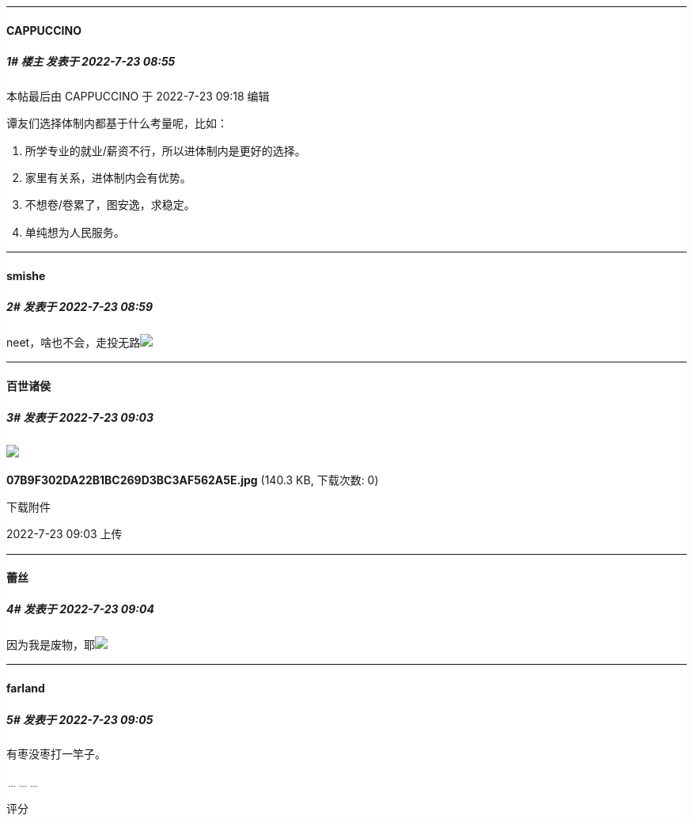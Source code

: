 

*****

####  CAPPUCCINO  
##### 1#       楼主       发表于 2022-7-23 08:55

 本帖最后由 CAPPUCCINO 于 2022-7-23 09:18 编辑 

谭友们选择体制内都基于什么考量呢，比如：

1. 所学专业的就业/薪资不行，所以进体制内是更好的选择。

2. 家里有关系，进体制内会有优势。

3. 不想卷/卷累了，图安逸，求稳定。

4. 单纯想为人民服务。

*****

####  smishe  
##### 2#       发表于 2022-7-23 08:59

neet，啥也不会，走投无路<img src="https://static.saraba1st.com/image/smiley/face2017/092.png" referrerpolicy="no-referrer">

*****

####  百世诸侯  
##### 3#       发表于 2022-7-23 09:03

<img src="https://img.saraba1st.com/forum/202207/23/090318vzky3hgqedwkkqdg.jpg" referrerpolicy="no-referrer">

<strong>07B9F302DA22B1BC269D3BC3AF562A5E.jpg</strong> (140.3 KB, 下载次数: 0)

下载附件

2022-7-23 09:03 上传

*****

####  蕾丝  
##### 4#       发表于 2022-7-23 09:04

因为我是废物，耶<img src="https://static.saraba1st.com/image/smiley/face2017/067.png" referrerpolicy="no-referrer">

*****

####  farland  
##### 5#       发表于 2022-7-23 09:05

有枣没枣打一竿子。

﹍﹍﹍

评分
